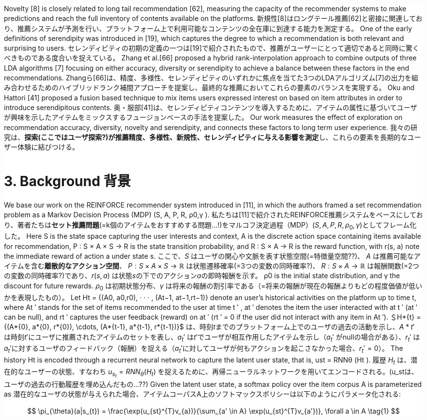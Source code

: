 Novelty [8] is closely related to long tail recommendation [62], measuring the capacity of the recommender systems to make predictions and reach the full inventory of contents available on the platforms.
新規性[8]はロングテール推薦[62]と密接に関連しており、推薦システムが予測を行い、プラットフォーム上で利用可能なコンテンツの全在庫に到達する能力を測定する。
One of the early definitions of serendipity was introduced in [19], which captures the degree to which a recommendation is both relevant and surprising to users.
セレンディピティの初期の定義の一つは[19]で紹介されたもので、推薦がユーザーにとって適切であると同時に驚くべきものである度合いを捉えている。
Zhang et al.[66] proposed a hybrid rank-interpolation approach to combine outputs of three LDA algorithms [7] focusing on either accuracy, diversity or serendipity to achieve a balance between these factors in the end recommendations.
Zhangら[66]は、精度、多様性、セレンディピティのいずれかに焦点を当てた3つのLDAアルゴリズム[7]の出力を組み合わせるためのハイブリッドランク補間アプローチを提案し、最終的な推薦においてこれらの要素のバランスを実現する。
Oku and Hattori [41] proposed a fusion based technique to mix items users expressed interest on based on item attributes in order to introduce serendipitous contents.
奥・服部[41]は、セレンディピティコンテンツを導入するために、アイテムの属性に基づいてユーザが興味を示したアイテムをミックスするフュージョンベースの手法を提案した。
Our work measures the effect of exploration on recommendation accuracy, diversity, novelty and serendipity, and connects these factors to long term user experience.
我々の研究は、**探索(ここではユーザ探索?)が推薦精度、多様性、新規性、セレンディピティに与える影響を測定**し、これらの要素を長期的なユーザー体験に結びつける。



# 3. Background 背景

We base our work on the REINFORCE recommender system introduced in [11], in which the authors framed a set recommendation problem as a Markov Decision Process (MDP) (S, A, P, R, ρ0,γ ).
私たちは[11]で紹介されたREINFORCE推薦システムをベースにしており、著者たちは**セット推薦問題**(=k個のアイテムをおすすめする問題...!)をマルコフ決定過程（MDP）$(S, A, P, R, \rho_0, \gamma)$としてフレーム化した。
Here S is the state space capturing the user interests and context, A is the discrete action space containing items available for recommendation, P : S × A × S → R is the state transition probability, and R : S × A → R is the reward function, with r(s, a) note the immediate reward of action a under state s.
ここで、$S$ はユーザの関心や文脈を表す状態空間(=特徴量空間??)、 $A$ は推薦可能なアイテムを含む**離散的なアクション空間**、 $P : S \times A \times S \rightarrow \mathbb{R}$ は状態遷移確率(=3つの変数の同時確率?)、 $R : S \times A \rightarrow \mathbb{R}$ は報酬関数(=2つの変数の同時確率?)であり、$r(s, a)$ は状態$s$の下でのアクション$a$の即時報酬を示す。
ρ0 is the initial state distribution, and γ the discount for future rewards.
$\rho_0$ は初期状態分布、$\gamma$ は将来の報酬の割引率である（=将来の報酬が現在の報酬よりもどの程度価値が低いかを表現したもの）。
Let Ht = {(A0, a0,r0), · · · , (At−1, at−1,rt−1)} denote an user’s historical activities on the platform up to time t, where At ′ stands for the set of items recommended to the user at time t ′ , at ′ denotes the item the user interacted with at t ′ (at ′ can be null), and rt ′ captures the user feedback (reward) on at ′ (rt ′ = 0 if the user did not interact with any item in At ′).
＄H*{t} = \{(A*{0}, a*{0}, r*{0}), \cdots, (A*{t-1}, a*{t-1}, r*{t-1})\}$ は、時刻$t$までのプラットフォーム上でのユーザの過去の活動を示し、$A*{t}'$ は時刻$t'$にユーザに推薦されたアイテムのセットを表し、$a_{t}'$ は$t'$でユーザが相互作用したアイテムを示し（$a_{t}'$ がnullの場合がある）、$r_{t}'$ は$a_{t}'$に対するユーザのフィードバック（報酬）を捉える（$a_{t}'$に対してユーザが何もアクションを起こさなかった場合、$r_{t}' = 0$）。
The history Ht is encoded through a recurrent neural network to capture the latent user state, that is, ust = RNNθ (Ht ).
履歴 $H_{t}$ は、潜在的なユーザーの状態、すなわち $u_{s_t} = RNN_{\theta}(H_{t})$ を捉えるために、再帰ニューラルネットワークを用いてエンコードされる。(u_stは、ユーザの過去の行動履歴を埋め込んだもの...??)
Given the latent user state, a softmax policy over the item corpus A is parameterized as
潜在的なユーザの状態が与えられた場合、アイテムコーパスA上のソフトマックスポリシーは以下のようにパラメータ化される:

$$
\pi_{\theta}(a|s_{t}) = \frac{\exp(u_{st}^{T}v_{a})}{\sum_{a' \in A} \exp(u_{st}^{T}v_{a'})}, \forall a \in A
\tag{1}
$$
